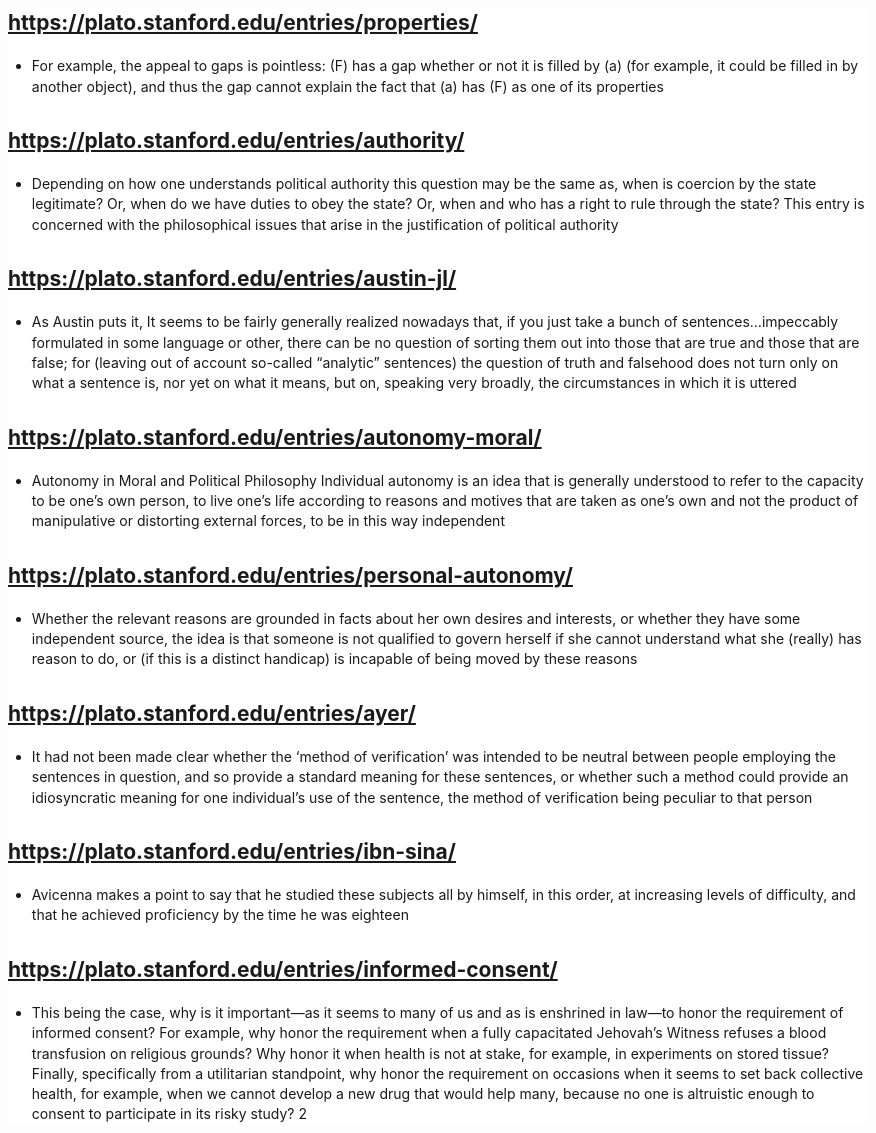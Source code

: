 ## https://plato.stanford.edu/entries/properties/
*  For example, the appeal to gaps is pointless: \(F\) has a gap whether or not it is filled by \(a\) (for example, it could be filled in by another object), and thus the gap cannot explain the fact that \(a\) has \(F\) as one of its properties   

## https://plato.stanford.edu/entries/authority/
*  Depending on how one understands political authority this question may be the same as, when is coercion by the state legitimate? Or, when do we have duties to obey the state? Or, when and who has a right to rule through the state? This entry is concerned with the philosophical issues that arise in the justification of political authority   

## https://plato.stanford.edu/entries/austin-jl/
*  As Austin puts it, It seems to be fairly generally realized nowadays that, if you just take a bunch of sentences…impeccably formulated in some language or other, there can be no question of sorting them out into those that are true and those that are false; for (leaving out of account so-called “analytic” sentences) the question of truth and falsehood does not turn only on what a sentence is, nor yet on what it means, but on, speaking very broadly, the circumstances in which it is uttered   

## https://plato.stanford.edu/entries/autonomy-moral/
* Autonomy in Moral and Political Philosophy Individual autonomy is an idea that is generally understood to refer to the capacity to be one’s own person, to live one’s life according to reasons and motives that are taken as one’s own and not the product of manipulative or distorting external forces, to be in this way independent   

## https://plato.stanford.edu/entries/personal-autonomy/
*  Whether the relevant reasons are grounded in facts about her own desires and interests, or whether they have some independent source, the idea is that someone is not qualified to govern herself if she cannot understand what she (really) has reason to do, or (if this is a distinct handicap) is incapable of being moved by these reasons   

## https://plato.stanford.edu/entries/ayer/
*  It had not been made clear whether the ‘method of verification’ was intended to be neutral between people employing the sentences in question, and so provide a standard meaning for these sentences, or whether such a method could provide an idiosyncratic meaning for one individual’s use of the sentence, the method of verification being peculiar to that person   

## https://plato.stanford.edu/entries/ibn-sina/
*  Avicenna makes a point to say that he studied these subjects all by himself, in this order, at increasing levels of difficulty, and that he achieved proficiency by the time he was eighteen   

## https://plato.stanford.edu/entries/informed-consent/
*  This being the case, why is it important—as it seems to many of us and as is enshrined in law—to honor the requirement of informed consent? For example, why honor the requirement when a fully capacitated Jehovah’s Witness refuses a blood transfusion on religious grounds? Why honor it when health is not at stake, for example, in experiments on stored tissue? Finally, specifically from a utilitarian standpoint, why honor the requirement on occasions when it seems to set back collective health, for example, when we cannot develop a new drug that would help many, because no one is altruistic enough to consent to participate in its risky study? 2   
